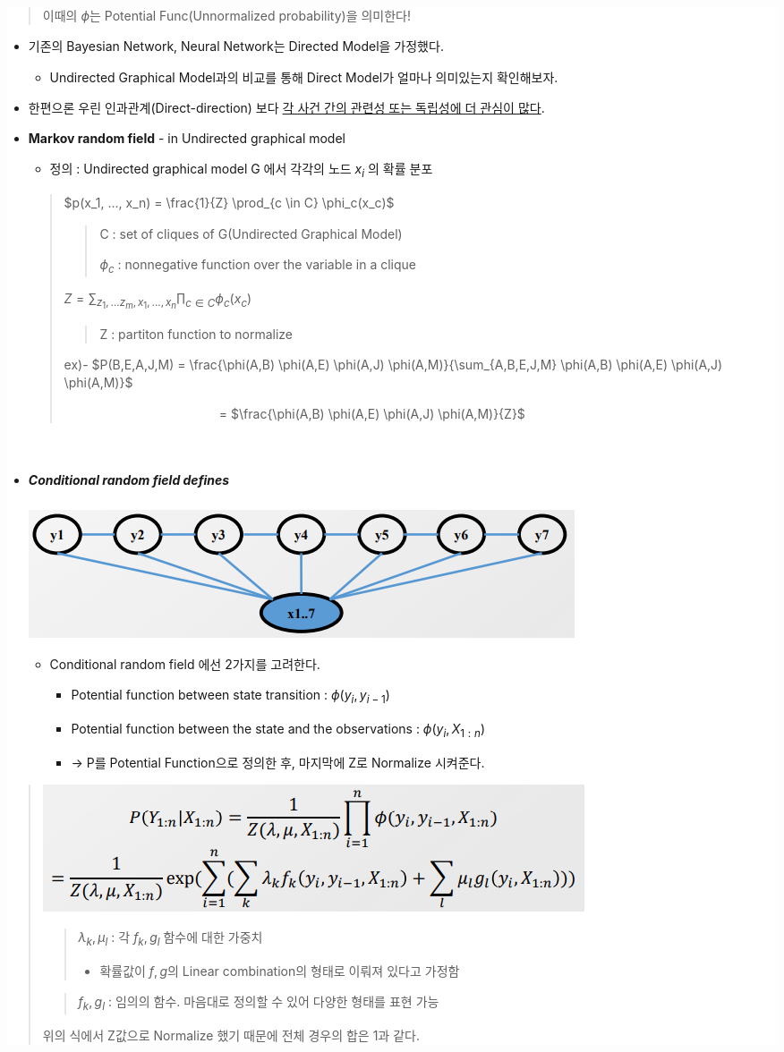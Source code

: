   > 이때의 $\phi$는 Potential Func(Unnormalized probability)을 의미한다! 
  
  - 기존의 Bayesian Network, Neural Network는 Directed Model을 가정했다. 
    
    - Undirected Graphical Model과의 비교를 통해 Direct Model가 얼마나 의미있는지 확인해보자. 
  
  - 한편으론 우린 인과관계(Direct-direction) 보다 <u>각 사건 간의 관련성 또는 독립성에 더 관심이 많다</u>. 

- **Markov random field** - in Undirected graphical model 
  
  - 정의 : Undirected graphical model G 에서 각각의 노드 $x_i$ 의 확률 분포
  
  > $p(x_1, ..., x_n) = \frac{1}{Z} \prod_{c \in C} \phi_c(x_c)$
  > 
  > > C : set of cliques of G(Undirected Graphical Model)
  > > 
  > > $\phi_c$ : nonnegative function over the variable in a clique 
  > 
  > $Z = \sum_{z_1, ...z_m, x_1, ..., x_n} \prod_{c \in C} \phi_c(x_c)$
  > 
  > > Z : partiton function to normalize 
  > 
  > ex)- $P(B,E,A,J,M) = \frac{\phi(A,B) \phi(A,E) \phi(A,J) \phi(A,M)}{\sum_{A,B,E,J,M} \phi(A,B) \phi(A,E) \phi(A,J) \phi(A,M)}$ 
  > 
  >                                             = $\frac{\phi(A,B) \phi(A,E) \phi(A,J) \phi(A,M)}{Z}$ 

<br>

- ##### Conditional random field defines
  
  ![](picture/3-8.png)
  
  - Conditional random field 에선 2가지를 고려한다. 
    
    - Potential function between state transition : $\phi(y_i, y_{i-1})$
    
    - Potential function between the state and the observations : $\phi(y_i, X_{1:n})$
    
    - -> P를 Potential Function으로 정의한 후, 마지막에 Z로 Normalize 시켜준다.

> ![](picture/3-9.png)
> 
> > $\lambda_k, \mu_l$ : 각 $f_k, g_l$ 함수에 대한 가중치 
> > 
> > - 확률값이 $f, g$의 Linear combination의 형태로 이뤄져 있다고 가정함 
> 
> > $f_k, g_l$ : 임의의 함수. 마음대로 정의할 수 있어 다양한 형태를 표현 가능
> 
> 위의 식에서 Z값으로 Normalize 했기 때문에 전체 경우의 합은 1과 같다. 
